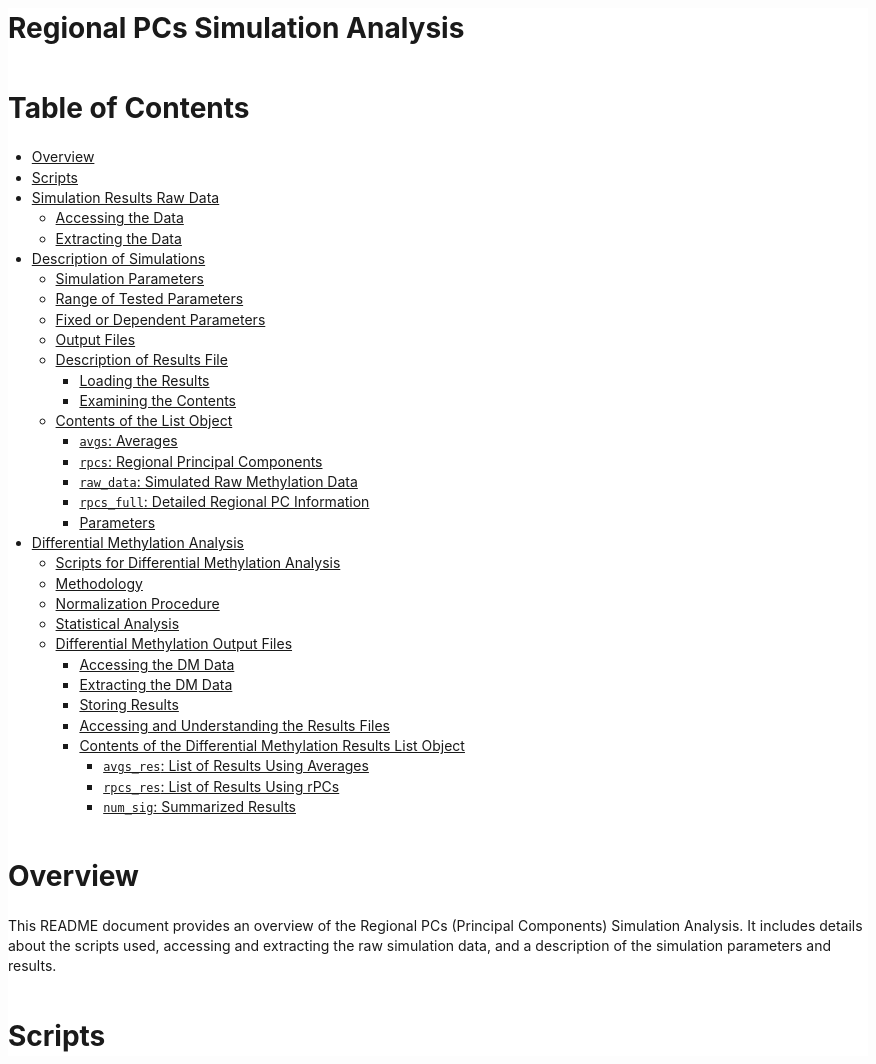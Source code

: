 # Regional PCs Simulation Analysis


# Table of Contents
- [Overview](#overview)
- [Scripts](#scripts)
- [Simulation Results Raw Data](#simulation-results-raw-data)
    - [Accessing the Data](#accessing-the-data)
    - [Extracting the Data](#extracting-the-data)
- [Description of Simulations](#description-of-simulations)
    - [Simulation Parameters](#simulation-parameters)
    - [Range of Tested Parameters](#range-of-tested-parameters)
    - [Fixed or Dependent Parameters](#fixed-or-dependent-parameters)
    - [Output Files](#output-files)
    - [Description of Results File](#description-of-results-file)
        - [Loading the Results](#loading-the-results)
        - [Examining the Contents](#examining-the-contents)
    - [Contents of the List Object](#contents-of-the-list-object)
        - [`avgs`: Averages](#avgs-averages)
        - [`rpcs`: Regional Principal Components](#rpcs-regional-principal-components)
        - [`raw_data`: Simulated Raw Methylation Data](#raw_data-simulated-raw-methylation-data)
        - [`rpcs_full`: Detailed Regional PC Information](#rpcs_full-detailed-regional-pc-information)
        - [Parameters](#parameters)
- [Differential Methylation Analysis](#differential-methylation-analysis)
    - [Scripts for Differential Methylation Analysis](#scripts-for-differential-methylation-analysis)
    - [Methodology](#methodology)
    - [Normalization Procedure](#normalization-procedure)
    - [Statistical Analysis](#statistical-analysis)
    - [Differential Methylation Output Files](#differential-methylation-output-files)
        - [Accessing the DM Data](#accessing-the-dm-data)
        - [Extracting the DM Data](#extracting-the-dm-data)
        - [Storing Results](#storing-results)
        - [Accessing and Understanding the Results Files](#accessing-and-understanding-the-results-files)
        - [Contents of the Differential Methylation Results List Object](#contents-of-the-differential-methylation-results-list-object)
            - [`avgs_res`: List of Results Using Averages](#avgs_res-list-of-results-using-averages)
            - [`rpcs_res`: List of Results Using rPCs](#rpcs_res-list-of-results-using-rpcs)
            - [`num_sig`: Summarized Results](#num_sig-summarized-results)


# Overview
This README document provides an overview of the Regional PCs (Principal Components) Simulation Analysis. It includes details about the scripts used, accessing and extracting the raw simulation data, and a description of the simulation parameters and results.

# Scripts
